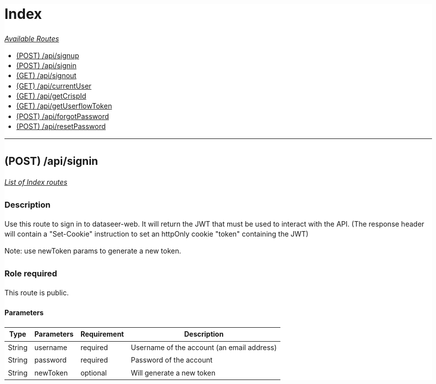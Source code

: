 # Index

*[Available Routes](../API.md#available-routes)*

  - [(POST) /api/signup](#post-apisignup)
  - [(POST) /api/signin](#post-apisignin)
  - [(GET) /api/signout](#get-apisignout)
  - [(GET) /api/currentUser](#get-apicurrentuser)
  - [(GET) /api/getCrispId](#get-apigetcrispid)
  - [(GET) /api/getUserflowToken](#get-apigetuserflowtoken)
  - [(POST) /api/forgotPassword](#post-apiforgotpassword)
  - [(POST) /api/resetPassword](#post-apiresetpassword)

---

## (POST) /api/signin

*[List of Index routes](#index)*

### Description

Use this route to sign in to dataseer-web. It will return the JWT that must be used to interact with the API.
(The response header will contain a "Set-Cookie" instruction to set an httpOnly cookie "token" containing the JWT)

Note: use newToken params to generate a new token.

### Role required

This route is public.

#### Parameters

<table>
  <thead>
    <tr>
      <th>Type</th>
      <th>Parameters</th>
      <th>Requirement</th>
      <th>Description</th>
    </tr>
  </thead>
  <tbody>
    <tr>
      <td>String</td>
      <td>username</td>
      <td>required</td>
      <td>Username of the account (an email address)</td>
    </tr>
    <tr>
      <td>String</td>
      <td>password</td>
      <td>required</td>
      <td>Password of the account</td>
    </tr>
    <tr>
      <td>String</td>
      <td>newToken</td>
      <td>optional</td>
      <td>Will generate a new token</td>
    </tr>
  </tbody>
</table>
